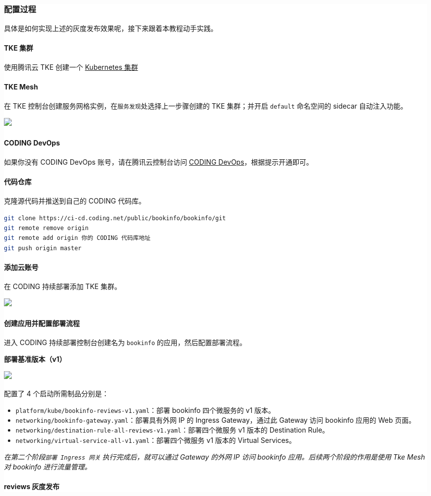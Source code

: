 ### 配置过程

具体是如何实现上述的灰度发布效果呢，接下来跟着本教程动手实践。

#### TKE 集群

使用腾讯云 TKE 创建一个 [Kubernetes 集群](https://cloud.tencent.com/document/product/457/11741)

#### TKE Mesh

在 TKE 控制台创建服务网格实例，在`服务发现`处选择上一步骤创建的 TKE 集群；并开启 `default` 命名空间的 sidecar 自动注入功能。

![](https://help-assets.codehub.cn/enterprise/20200727173817.png)

#### CODING DevOps

如果你没有 CODING DevOps 账号，请在腾讯云控制台访问 [CODING DevOps](https://cloud.tencent.com/product/coding)，根据提示开通即可。

#### 代码仓库

克隆源代码并推送到自己的 CODING 代码库。

```sh
git clone https://ci-cd.coding.net/public/bookinfo/bookinfo/git
git remote remove origin
git remote add origin 你的 CODING 代码库地址
git push origin master
```

#### 添加云账号

在 CODING 持续部署添加 TKE 集群。

![](https://help-assets.codehub.cn/enterprise/20200727174033.png)

#### 创建应用并配置部署流程

进入 CODING 持续部署控制台创建名为 `bookinfo` 的应用，然后配置部署流程。

**部署基准版本（v1）**

![](https://help-assets.codehub.cn/enterprise/20200727174050.png)

配置了 4 个启动所需制品分别是：

*   `platform/kube/bookinfo-reviews-v1.yaml`：部署 bookinfo 四个微服务的 v1 版本。
*   `networking/bookinfo-gateway.yaml`：部署具有外网 IP 的 Ingress Gateway，通过此 Gateway 访问 bookinfo 应用的 Web 页面。
*   `networking/destination-rule-all-reviews-v1.yaml`：部署四个微服务 v1 版本的 Destination Rule。
*   `networking/virtual-service-all-v1.yaml`：部署四个微服务 v1 版本的 Virtual Services。

*在第二个阶段`部署 Ingress 网关` 执行完成后，就可以通过 Gateway 的外网 IP 访问 bookinfo 应用。后续两个阶段的作用是使用 Tke Mesh 对 bookinfo 进行流量管理。*

#### reviews 灰度发布

